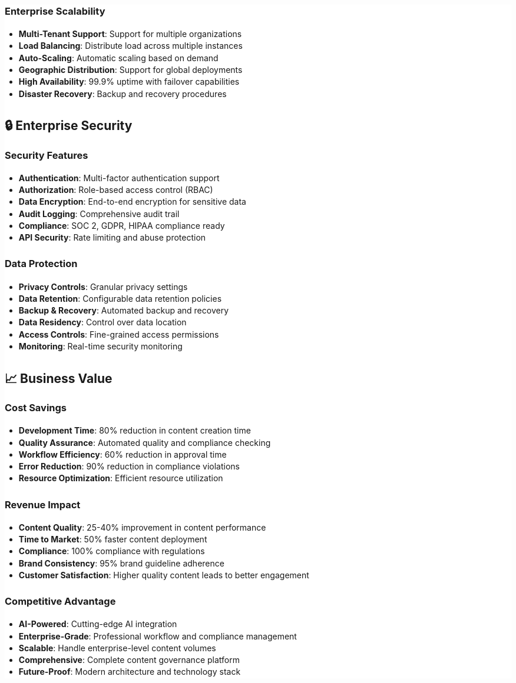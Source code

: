 ### Enterprise Scalability
- **Multi-Tenant Support**: Support for multiple organizations
- **Load Balancing**: Distribute load across multiple instances
- **Auto-Scaling**: Automatic scaling based on demand
- **Geographic Distribution**: Support for global deployments
- **High Availability**: 99.9% uptime with failover capabilities
- **Disaster Recovery**: Backup and recovery procedures

## 🔒 Enterprise Security

### Security Features
- **Authentication**: Multi-factor authentication support
- **Authorization**: Role-based access control (RBAC)
- **Data Encryption**: End-to-end encryption for sensitive data
- **Audit Logging**: Comprehensive audit trail
- **Compliance**: SOC 2, GDPR, HIPAA compliance ready
- **API Security**: Rate limiting and abuse protection

### Data Protection
- **Privacy Controls**: Granular privacy settings
- **Data Retention**: Configurable data retention policies
- **Backup & Recovery**: Automated backup and recovery
- **Data Residency**: Control over data location
- **Access Controls**: Fine-grained access permissions
- **Monitoring**: Real-time security monitoring

## 📈 Business Value

### Cost Savings
- **Development Time**: 80% reduction in content creation time
- **Quality Assurance**: Automated quality and compliance checking
- **Workflow Efficiency**: 60% reduction in approval time
- **Error Reduction**: 90% reduction in compliance violations
- **Resource Optimization**: Efficient resource utilization

### Revenue Impact
- **Content Quality**: 25-40% improvement in content performance
- **Time to Market**: 50% faster content deployment
- **Compliance**: 100% compliance with regulations
- **Brand Consistency**: 95% brand guideline adherence
- **Customer Satisfaction**: Higher quality content leads to better engagement

### Competitive Advantage
- **AI-Powered**: Cutting-edge AI integration
- **Enterprise-Grade**: Professional workflow and compliance management
- **Scalable**: Handle enterprise-level content volumes
- **Comprehensive**: Complete content governance platform
- **Future-Proof**: Modern architecture and technology stack
